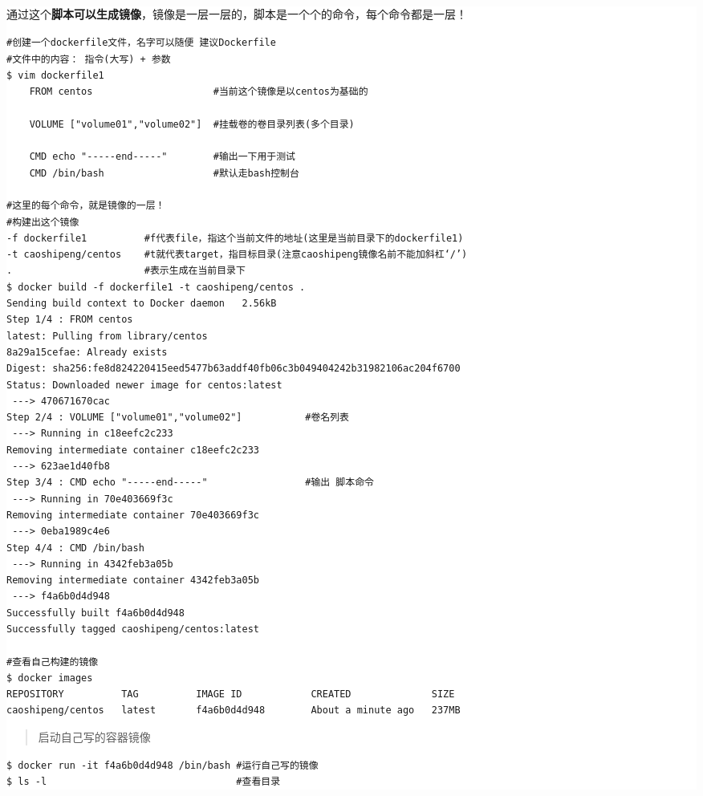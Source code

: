 通过这个**脚本可以生成镜像**，镜像是一层一层的，脚本是一个个的命令，每个命令都是一层！

```shell
#创建一个dockerfile文件，名字可以随便 建议Dockerfile
#文件中的内容： 指令(大写) + 参数
$ vim dockerfile1
    FROM centos 					#当前这个镜像是以centos为基础的

    VOLUME ["volume01","volume02"] 	#挂载卷的卷目录列表(多个目录)

    CMD echo "-----end-----"		#输出一下用于测试
    CMD /bin/bash					#默认走bash控制台

#这里的每个命令，就是镜像的一层！
#构建出这个镜像 
-f dockerfile1 			#f代表file，指这个当前文件的地址(这里是当前目录下的dockerfile1)
-t caoshipeng/centos 	#t就代表target，指目标目录(注意caoshipeng镜像名前不能加斜杠‘/’)
. 						#表示生成在当前目录下
$ docker build -f dockerfile1 -t caoshipeng/centos .
Sending build context to Docker daemon   2.56kB
Step 1/4 : FROM centos
latest: Pulling from library/centos
8a29a15cefae: Already exists 
Digest: sha256:fe8d824220415eed5477b63addf40fb06c3b049404242b31982106ac204f6700
Status: Downloaded newer image for centos:latest
 ---> 470671670cac
Step 2/4 : VOLUME ["volume01","volume02"] 			#卷名列表
 ---> Running in c18eefc2c233
Removing intermediate container c18eefc2c233
 ---> 623ae1d40fb8
Step 3/4 : CMD echo "-----end-----"					#输出 脚本命令
 ---> Running in 70e403669f3c
Removing intermediate container 70e403669f3c
 ---> 0eba1989c4e6
Step 4/4 : CMD /bin/bash
 ---> Running in 4342feb3a05b
Removing intermediate container 4342feb3a05b
 ---> f4a6b0d4d948
Successfully built f4a6b0d4d948
Successfully tagged caoshipeng/centos:latest

#查看自己构建的镜像
$ docker images
REPOSITORY          TAG          IMAGE ID            CREATED              SIZE
caoshipeng/centos   latest       f4a6b0d4d948        About a minute ago   237MB
```



> 启动自己写的容器镜像

```shell
$ docker run -it f4a6b0d4d948 /bin/bash	#运行自己写的镜像
$ ls -l 								#查看目录
```
